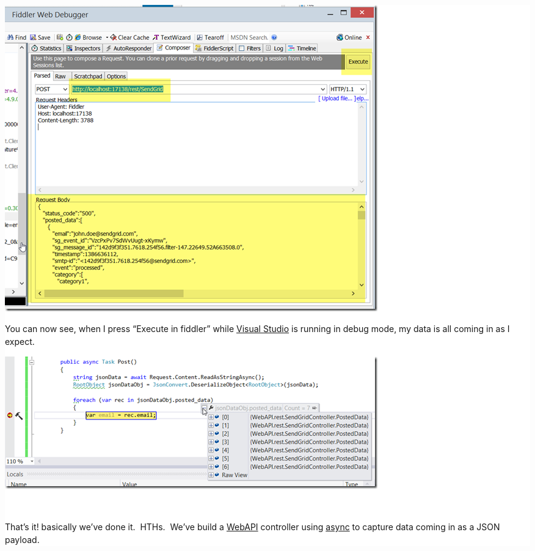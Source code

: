 <p><a href="/wp/wp-content/uploads/2014/02/image3.png"><img title="image" style="border-left-width: 0px; border-right-width: 0px; border-bottom-width: 0px; display: inline; border-top-width: 0px" border="0" alt="image" src="/wp/wp-content/uploads/2014/02/image_thumb3.png" width="610" height="501" /></a> </p>
<p>You can now see, when I press “Execute in fiddler” while <a href="http://www.visualstudio.com/">Visual Studio</a> is running in debug mode, my data is all coming in as I expect.</p>
<p><a href="/wp/wp-content/uploads/2014/02/image4.png"><img title="image" style="border-left-width: 0px; border-right-width: 0px; border-bottom-width: 0px; display: inline; border-top-width: 0px" border="0" alt="image" src="/wp/wp-content/uploads/2014/02/image_thumb4.png" width="610" height="216" /></a> </p>
<p>&#160;</p></p></p>
<p>That’s it! basically we’ve done it.&#160; HTHs.&#160; We’ve build a <a href="http://www.asp.net/web-api">WebAPI</a> controller using <a href="http://msdn.microsoft.com/en-us/library/hh156513.aspx">async</a> to capture data coming in as a JSON payload.</p>

